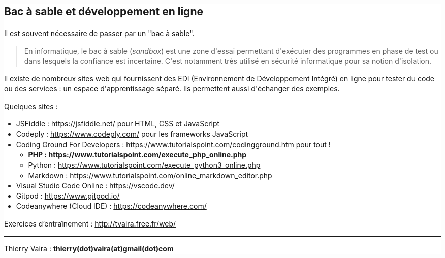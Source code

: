 ## Bac à sable et développement en ligne

Il est souvent nécessaire de passer par un "bac à sable".

> En informatique, le bac à sable (_sandbox_) est une zone d'essai permettant d'exécuter des programmes en phase de test ou dans lesquels la confiance est incertaine. C'est notamment très utilisé en sécurité informatique pour sa notion d'isolation.

Il existe de nombreux sites web qui fournissent des EDI (Environnement de Développement Intégré) en ligne pour tester du code ou des services : un espace d'apprentissage séparé. Ils permettent aussi d'échanger des exemples.

Quelques sites :

- JSFiddle : https://jsfiddle.net/ pour HTML, CSS et JavaScript
- Codeply : https://www.codeply.com/ pour les frameworks JavaScript
- Coding Ground For Developers : https://www.tutorialspoint.com/codingground.htm pour tout !
    - **PHP : https://www.tutorialspoint.com/execute_php_online.php**
    - Python : https://www.tutorialspoint.com/execute_python3_online.php
    - Markdown : https://www.tutorialspoint.com/online_markdown_editor.php
- Visual Studio Code Online : https://vscode.dev/
- Gitpod : https://www.gitpod.io/
- Codeanywhere (Cloud IDE) : https://codeanywhere.com/

Exercices d’entraînement : http://tvaira.free.fr/web/

---
Thierry Vaira : **[thierry(dot)vaira(at)gmail(dot)com](mailto:thierry.vaira@gmail.com)**
